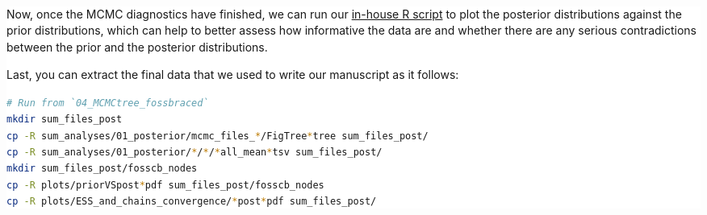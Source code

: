 ```sh
```

Now, once the MCMC diagnostics have finished, we can run our [in-house R script](scripts/Check_priors_VS_posteriors.R) to plot the posterior distributions against the prior distributions, which can help to better assess how informative the data are and whether there are any serious contradictions between the prior and the posterior distributions.

Last, you can extract the final data that we used to write our manuscript as it follows:

```sh
# Run from `04_MCMCtree_fossbraced`
mkdir sum_files_post
cp -R sum_analyses/01_posterior/mcmc_files_*/FigTree*tree sum_files_post/
cp -R sum_analyses/01_posterior/*/*/*all_mean*tsv sum_files_post/
mkdir sum_files_post/fosscb_nodes
cp -R plots/priorVSpost*pdf sum_files_post/fosscb_nodes
cp -R plots/ESS_and_chains_convergence/*post*pdf sum_files_post/
```

